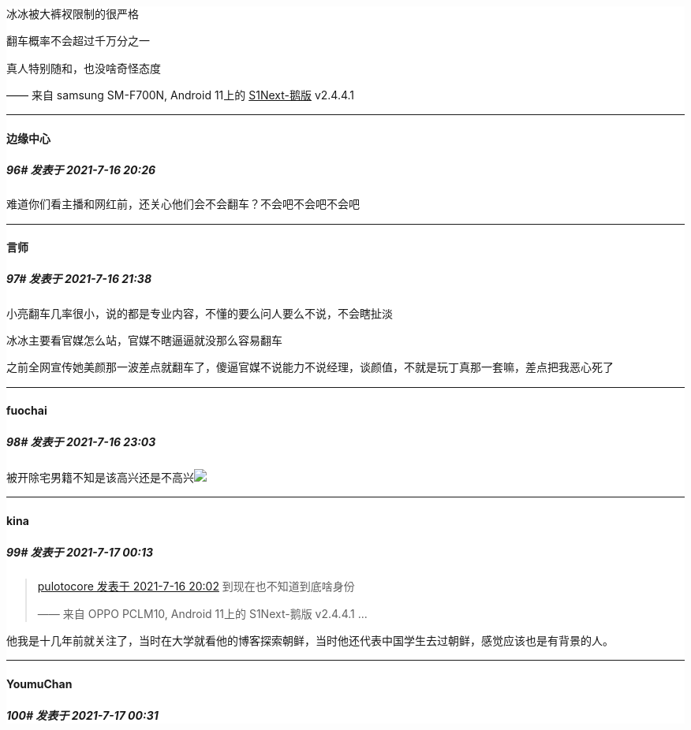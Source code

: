 
冰冰被大裤衩限制的很严格

翻车概率不会超过千万分之一


真人特别随和，也没啥奇怪态度

—— 来自 samsung SM-F700N, Android 11上的 [S1Next-鹅版](https://github.com/ykrank/S1-Next/releases) v2.4.4.1


*****

####  边缘中心  
##### 96#       发表于 2021-7-16 20:26


难道你们看主播和网红前，还关心他们会不会翻车？不会吧不会吧不会吧


*****

####  言师  
##### 97#       发表于 2021-7-16 21:38


小亮翻车几率很小，说的都是专业内容，不懂的要么问人要么不说，不会瞎扯淡

冰冰主要看官媒怎么站，官媒不瞎逼逼就没那么容易翻车

之前全网宣传她美颜那一波差点就翻车了，傻逼官媒不说能力不说经理，谈颜值，不就是玩丁真那一套嘛，差点把我恶心死了


*****

####  fuochai  
##### 98#       发表于 2021-7-16 23:03


被开除宅男籍不知是该高兴还是不高兴<img src="https://static.saraba1st.com/image/smiley/face2017/067.png" referrerpolicy="no-referrer">


*****

####  kina  
##### 99#       发表于 2021-7-17 00:13


<blockquote><a href="httphttps://bbs.saraba1st.com/2b/forum.php?mod=redirect&amp;goto=findpost&amp;pid=51985992&amp;ptid=2015786" target="_blank">pulotocore 发表于 2021-7-16 20:02</a>
到现在也不知道到底啥身份

—— 来自 OPPO PCLM10, Android 11上的 S1Next-鹅版 v2.4.4.1 ...</blockquote>
他我是十几年前就关注了，当时在大学就看他的博客探索朝鲜，当时他还代表中国学生去过朝鲜，感觉应该也是有背景的人。


*****

####  YoumuChan  
##### 100#       发表于 2021-7-17 00:31
